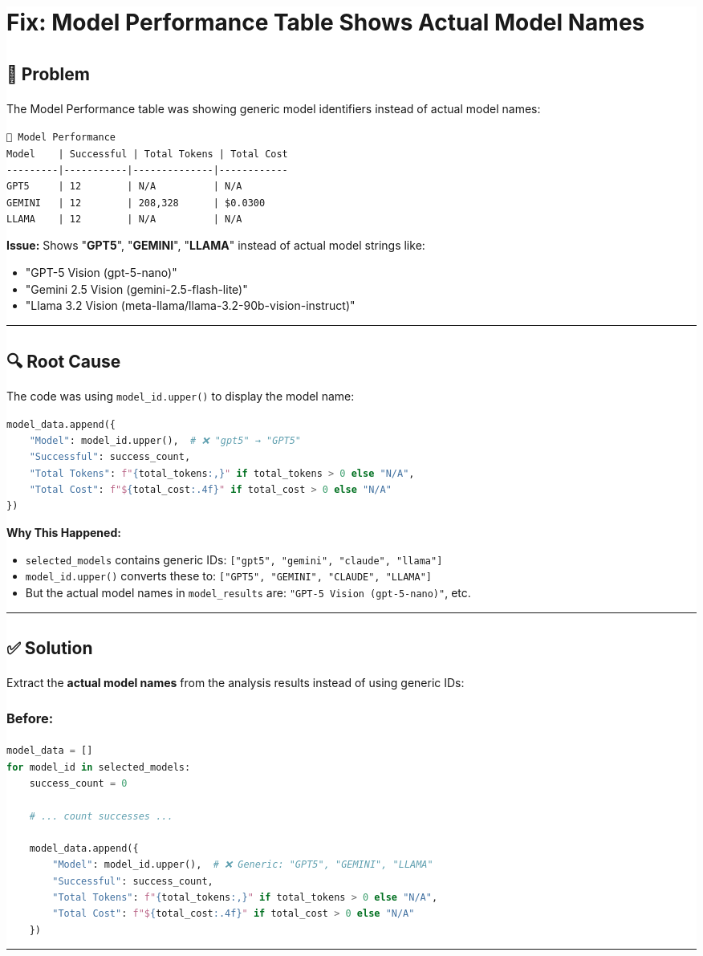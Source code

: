 # Fix: Model Performance Table Shows Actual Model Names

## 🐛 **Problem**

The Model Performance table was showing generic model identifiers instead of actual model names:

```
🤖 Model Performance
Model    | Successful | Total Tokens | Total Cost
---------|-----------|--------------|------------
GPT5     | 12        | N/A          | N/A
GEMINI   | 12        | 208,328      | $0.0300
LLAMA    | 12        | N/A          | N/A
```

**Issue:** Shows "**GPT5**", "**GEMINI**", "**LLAMA**" instead of actual model strings like:
- "GPT-5 Vision (gpt-5-nano)"
- "Gemini 2.5 Vision (gemini-2.5-flash-lite)"
- "Llama 3.2 Vision (meta-llama/llama-3.2-90b-vision-instruct)"

---

## 🔍 **Root Cause**

The code was using `model_id.upper()` to display the model name:

```python
model_data.append({
    "Model": model_id.upper(),  # ❌ "gpt5" → "GPT5"
    "Successful": success_count,
    "Total Tokens": f"{total_tokens:,}" if total_tokens > 0 else "N/A",
    "Total Cost": f"${total_cost:.4f}" if total_cost > 0 else "N/A"
})
```

**Why This Happened:**
- `selected_models` contains generic IDs: `["gpt5", "gemini", "claude", "llama"]`
- `model_id.upper()` converts these to: `["GPT5", "GEMINI", "CLAUDE", "LLAMA"]`
- But the actual model names in `model_results` are: `"GPT-5 Vision (gpt-5-nano)"`, etc.

---

## ✅ **Solution**

Extract the **actual model names** from the analysis results instead of using generic IDs:

### **Before:**

```python
model_data = []
for model_id in selected_models:
    success_count = 0
    
    # ... count successes ...
    
    model_data.append({
        "Model": model_id.upper(),  # ❌ Generic: "GPT5", "GEMINI", "LLAMA"
        "Successful": success_count,
        "Total Tokens": f"{total_tokens:,}" if total_tokens > 0 else "N/A",
        "Total Cost": f"${total_cost:.4f}" if total_cost > 0 else "N/A"
    })
```

---